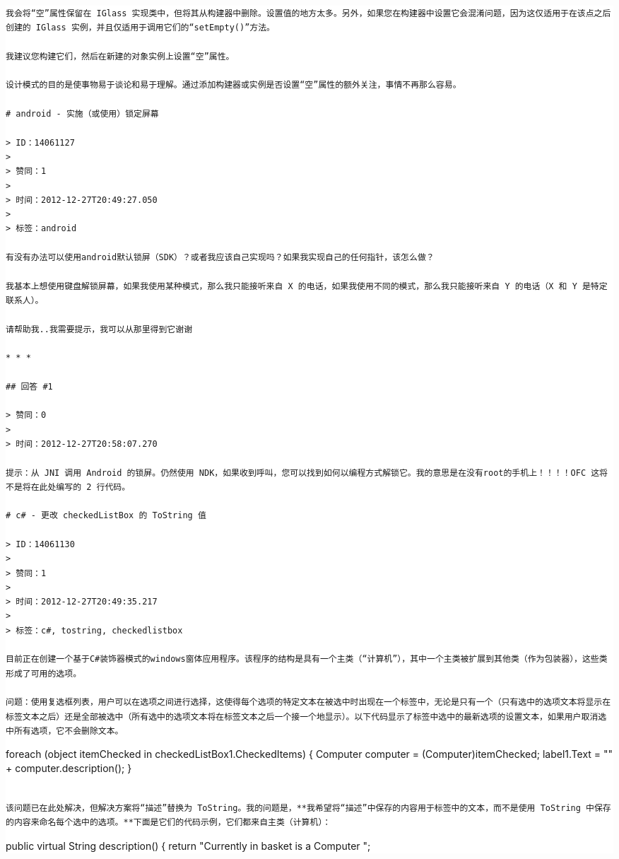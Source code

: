 ```
我会将“空”属性保留在 IGlass 实现类中，但将其从构建器中删除。设置值的地方太多。另外，如果您在构建器中设置它会混淆问题，因为这仅适用于在该点之后创建的 IGlass 实例，并且仅适用于调用它们的“setEmpty()”方法。

我建议您构建它们，然后在新建的对象实例上设置“空”属性。

设计模式的目的是使事物易于谈论和易于理解。通过添加构建器或实例是否设置“空”属性的额外关注，事情不再那么容易。

# android - 实施（或使用）锁定屏幕

> ID：14061127
> 
> 赞同：1
> 
> 时间：2012-12-27T20:49:27.050
> 
> 标签：android

有没有办法可以使用android默认锁屏（SDK）？或者我应该自己实现吗？如果我实现自己的任何指针，该怎么做？

我基本上想使用键盘解锁屏幕，如果我使用某种模式，那么我只能接听来自 X 的电话，如果我使用不同的模式，那么我只能接听来自 Y 的电话（X 和 Y 是特定联系人）。

请帮助我..我需要提示，我可以从那里得到它谢谢

* * *

## 回答 #1

> 赞同：0
> 
> 时间：2012-12-27T20:58:07.270

提示：从 JNI 调用 Android 的锁屏。仍然使用 NDK，如果收到呼叫，您可以找到如何以编程方式解锁它。我的意思是在没有root的手机上！！！！OFC 这将不是将在此处编写的 2 行代码。

# c# - 更改 checkedListBox 的 ToString 值

> ID：14061130
> 
> 赞同：1
> 
> 时间：2012-12-27T20:49:35.217
> 
> 标签：c#, tostring, checkedlistbox

目前正在创建一个基于C#装饰器模式的windows窗体应用程序。该程序的结构是具有一个主类（“计算机”），其中一个主类被扩展到其他类（作为包装器），这些类形成了可用的选项。

问题：使用复选框列表，用户可以在选项之间进行选择，这使得每个选项的特定文本在被选中时出现在一个标签中，无论是只有一个（只有选中的选项文本将显示在标签文本之后）还是全部被选中（所有选中的选项文本将在标签文本之后一个接一个地显示）。以下代码显示了标签中选中的最新选项的设置文本，如果用户取消选中所有选项，它不会删除文本。

```
foreach (object itemChecked in checkedListBox1.CheckedItems)
        {
            Computer computer = (Computer)itemChecked;
            label1.Text = "" + computer.description();
        } 
```

该问题已在此处解决，但解决方案将“描述”替换为 ToString。我的问题是，**我希望将“描述”中保存的内容用于标签中的文本，而不是使用 ToString 中保存的内容来命名每个选中的选项。**下面是它们的代码示例，它们都来自主类（计算机）：

```
public virtual String description()
    {
        return "Currently in basket is a Computer ";